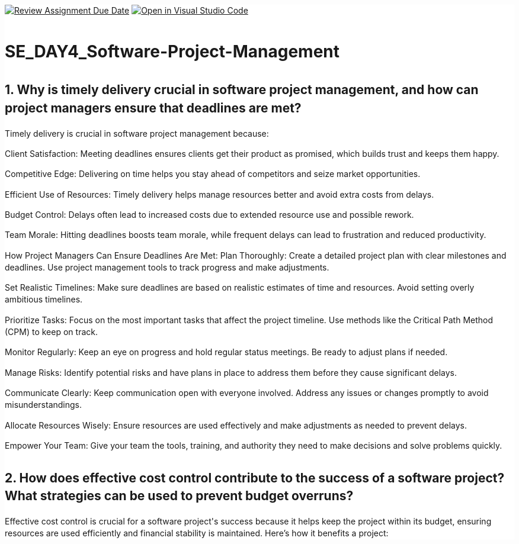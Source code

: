 [![Review Assignment Due Date](https://classroom.github.com/assets/deadline-readme-button-22041afd0340ce965d47ae6ef1cefeee28c7c493a6346c4f15d667ab976d596c.svg)](https://classroom.github.com/a/9pw6JKcu)
[![Open in Visual Studio Code](https://classroom.github.com/assets/open-in-vscode-2e0aaae1b6195c2367325f4f02e2d04e9abb55f0b24a779b69b11b9e10269abc.svg)](https://classroom.github.com/online_ide?assignment_repo_id=15673582&assignment_repo_type=AssignmentRepo)
# SE_DAY4_Software-Project-Management
## 1. Why is timely delivery crucial in software project management, and how can project managers ensure that deadlines are met?
Timely delivery is crucial in software project management because:

Client Satisfaction: Meeting deadlines ensures clients get their product as promised, which builds trust and keeps them happy.

Competitive Edge: Delivering on time helps you stay ahead of competitors and seize market opportunities.

Efficient Use of Resources: Timely delivery helps manage resources better and avoid extra costs from delays.

Budget Control: Delays often lead to increased costs due to extended resource use and possible rework.

Team Morale: Hitting deadlines boosts team morale, while frequent delays can lead to frustration and reduced productivity.

How Project Managers Can Ensure Deadlines Are Met:
Plan Thoroughly: Create a detailed project plan with clear milestones and deadlines. Use project management tools to track progress and make adjustments.

Set Realistic Timelines: Make sure deadlines are based on realistic estimates of time and resources. Avoid setting overly ambitious timelines.

Prioritize Tasks: Focus on the most important tasks that affect the project timeline. Use methods like the Critical Path Method (CPM) to keep on track.

Monitor Regularly: Keep an eye on progress and hold regular status meetings. Be ready to adjust plans if needed.

Manage Risks: Identify potential risks and have plans in place to address them before they cause significant delays.

Communicate Clearly: Keep communication open with everyone involved. Address any issues or changes promptly to avoid misunderstandings.

Allocate Resources Wisely: Ensure resources are used effectively and make adjustments as needed to prevent delays.

Empower Your Team: Give your team the tools, training, and authority they need to make decisions and solve problems quickly.

## 2. How does effective cost control contribute to the success of a software project? What strategies can be used to prevent budget overruns?
Effective cost control is crucial for a software project's success because it helps keep the project within its budget, ensuring resources are used efficiently and financial stability is maintained. Here’s how it benefits a project:
